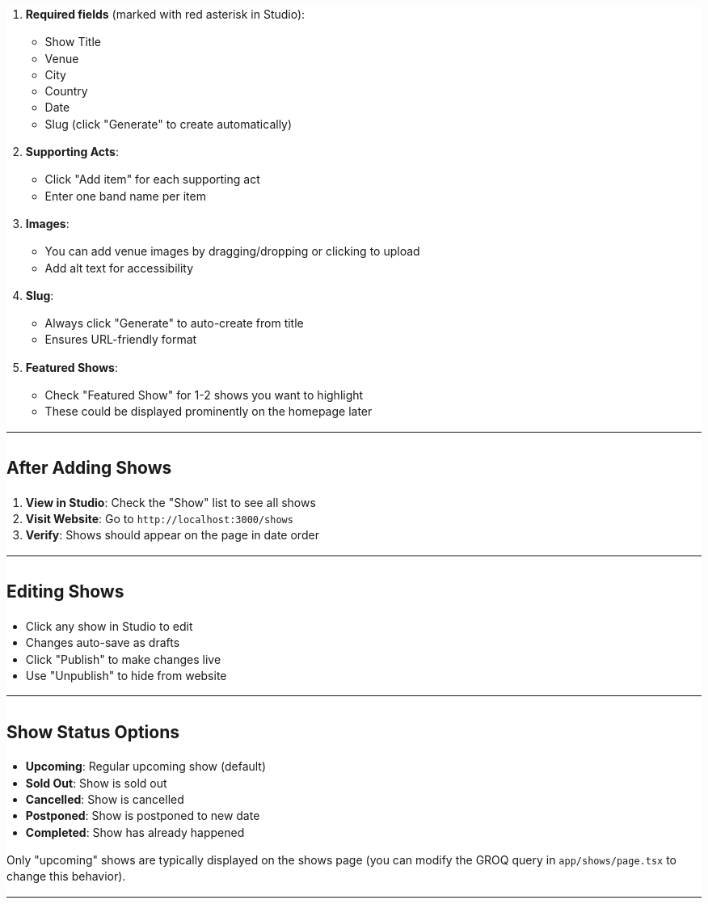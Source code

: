 1. **Required fields** (marked with red asterisk in Studio):
   - Show Title
   - Venue
   - City
   - Country
   - Date
   - Slug (click "Generate" to create automatically)

2. **Supporting Acts**:
   - Click "Add item" for each supporting act
   - Enter one band name per item

3. **Images**:
   - You can add venue images by dragging/dropping or clicking to upload
   - Add alt text for accessibility

4. **Slug**:
   - Always click "Generate" to auto-create from title
   - Ensures URL-friendly format

5. **Featured Shows**:
   - Check "Featured Show" for 1-2 shows you want to highlight
   - These could be displayed prominently on the homepage later

---

## After Adding Shows

1. **View in Studio**: Check the "Show" list to see all shows
2. **Visit Website**: Go to `http://localhost:3000/shows`
3. **Verify**: Shows should appear on the page in date order

---

## Editing Shows

- Click any show in Studio to edit
- Changes auto-save as drafts
- Click "Publish" to make changes live
- Use "Unpublish" to hide from website

---

## Show Status Options

- **Upcoming**: Regular upcoming show (default)
- **Sold Out**: Show is sold out
- **Cancelled**: Show is cancelled
- **Postponed**: Show is postponed to new date
- **Completed**: Show has already happened

Only "upcoming" shows are typically displayed on the shows page (you can modify the GROQ query in `app/shows/page.tsx` to change this behavior).

---